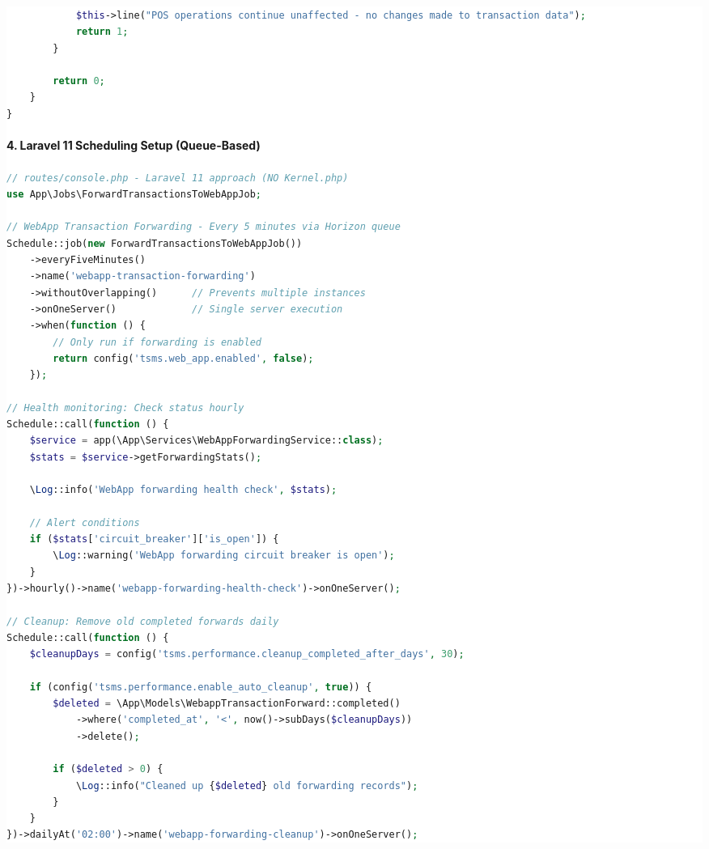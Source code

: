 ```php
            $this->line("POS operations continue unaffected - no changes made to transaction data");
            return 1;
        }

        return 0;
    }
}
```

#### 4. Laravel 11 Scheduling Setup (Queue-Based)
```php
// routes/console.php - Laravel 11 approach (NO Kernel.php)
use App\Jobs\ForwardTransactionsToWebAppJob;

// WebApp Transaction Forwarding - Every 5 minutes via Horizon queue
Schedule::job(new ForwardTransactionsToWebAppJob())
    ->everyFiveMinutes()
    ->name('webapp-transaction-forwarding')
    ->withoutOverlapping()      // Prevents multiple instances
    ->onOneServer()             // Single server execution
    ->when(function () {
        // Only run if forwarding is enabled
        return config('tsms.web_app.enabled', false);
    });

// Health monitoring: Check status hourly
Schedule::call(function () {
    $service = app(\App\Services\WebAppForwardingService::class);
    $stats = $service->getForwardingStats();
    
    \Log::info('WebApp forwarding health check', $stats);
    
    // Alert conditions
    if ($stats['circuit_breaker']['is_open']) {
        \Log::warning('WebApp forwarding circuit breaker is open');
    }
})->hourly()->name('webapp-forwarding-health-check')->onOneServer();

// Cleanup: Remove old completed forwards daily
Schedule::call(function () {
    $cleanupDays = config('tsms.performance.cleanup_completed_after_days', 30);
    
    if (config('tsms.performance.enable_auto_cleanup', true)) {
        $deleted = \App\Models\WebappTransactionForward::completed()
            ->where('completed_at', '<', now()->subDays($cleanupDays))
            ->delete();
            
        if ($deleted > 0) {
            \Log::info("Cleaned up {$deleted} old forwarding records");
        }
    }
})->dailyAt('02:00')->name('webapp-forwarding-cleanup')->onOneServer();
```
